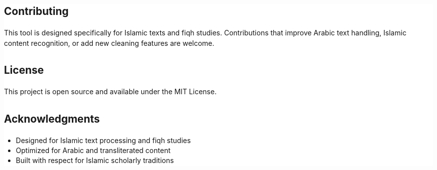 ## Contributing

This tool is designed specifically for Islamic texts and fiqh studies. Contributions that improve Arabic text handling, Islamic content recognition, or add new cleaning features are welcome.

## License

This project is open source and available under the MIT License.

## Acknowledgments

- Designed for Islamic text processing and fiqh studies
- Optimized for Arabic and transliterated content
- Built with respect for Islamic scholarly traditions
